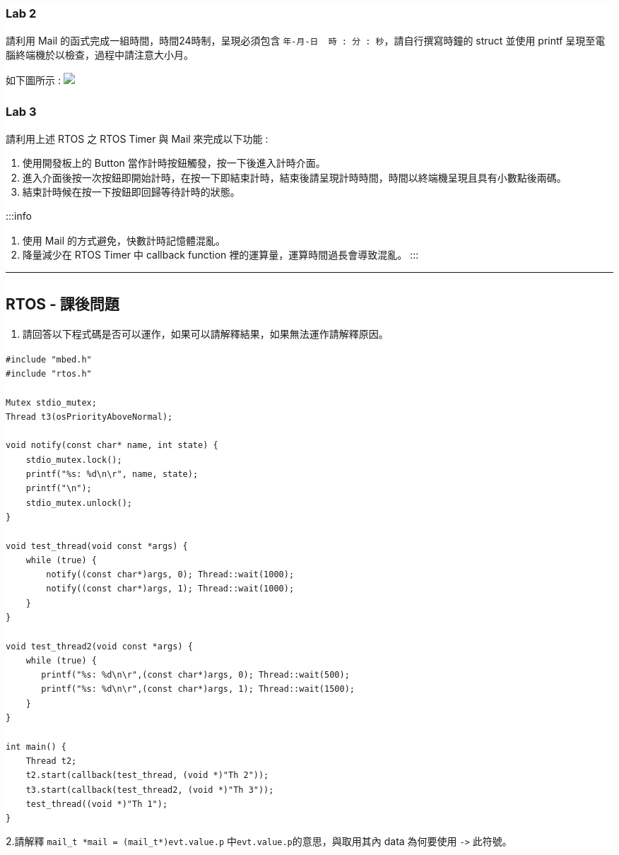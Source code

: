 ### Lab 2
請利用 Mail 的函式完成一組時間，時間24時制，呈現必須包含 `年-月-日  時 : 分 : 秒`，請自行撰寫時鐘的 struct 並使用 printf 呈現至電腦終端機於以檢查，過程中請注意大小月。

如下圖所示 :
![](https://i.imgur.com/c94zb6O.png)


### Lab 3
請利用上述 RTOS 之 RTOS Timer 與 Mail 來完成以下功能 : 
1. 使用開發板上的 Button 當作計時按鈕觸發，按一下後進入計時介面。
2. 進入介面後按一次按鈕即開始計時，在按一下即結束計時，結束後請呈現計時時間，時間以終端機呈現且具有小數點後兩碼。
3. 結束計時候在按一下按鈕即回歸等待計時的狀態。

:::info
1. 使用 Mail 的方式避免，快數計時記憶體混亂。
2. 降量減少在 RTOS Timer 中 callback function 裡的運算量，運算時間過長會導致混亂。
:::






---
## RTOS - 課後問題
1. 請回答以下程式碼是否可以運作，如果可以請解釋結果，如果無法運作請解釋原因。
```javascript=
#include "mbed.h"
#include "rtos.h"
 
Mutex stdio_mutex;
Thread t3(osPriorityAboveNormal);
 
void notify(const char* name, int state) {
    stdio_mutex.lock();
    printf("%s: %d\n\r", name, state);
    printf("\n");
    stdio_mutex.unlock();
}
 
void test_thread(void const *args) {
    while (true) {
        notify((const char*)args, 0); Thread::wait(1000);
        notify((const char*)args, 1); Thread::wait(1000);
    }
}

void test_thread2(void const *args) {
    while (true) {
       printf("%s: %d\n\r",(const char*)args, 0); Thread::wait(500);
       printf("%s: %d\n\r",(const char*)args, 1); Thread::wait(1500);
    }
}

int main() {
    Thread t2;
    t2.start(callback(test_thread, (void *)"Th 2"));
    t3.start(callback(test_thread2, (void *)"Th 3"));
    test_thread((void *)"Th 1");
}
```
2.請解釋 `mail_t *mail = (mail_t*)evt.value.p` 中`evt.value.p`的意思，與取用其內 data 為何要使用 `->` 此符號。
